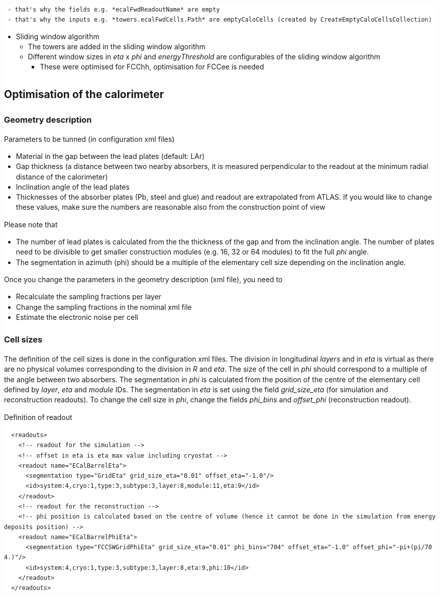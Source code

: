      - that's why the fields e.g. *ecalFwdReadoutName* are empty
     - that's why the inputs e.g. *towers.ecalFwdCells.Path* are emptyCaloCells (created by CreateEmptyCaloCellsCollection)
- Sliding window algorithm
  - The towers are added in the sliding window algorithm
  - Different window sizes in *eta* x *phi* and *energyThreshold* are configurables of the sliding window algorithm
     - These were optimised for FCChh, optimisation for FCCee is needed

## Optimisation of the calorimeter

### Geometry description

Parameters to be tunned (in configuration xml files)
- Material in the gap between the lead plates (default: LAr)
- Gap thickness (a distance between two nearby absorbers, it is measured perpendicular to the readout at the minimum radial distance of the calorimeter) 
- Inclination angle of the lead plates
- Thicknesses of the absorber plates (Pb, steel and glue) and readout are extrapolated from ATLAS. If you would like to change these values, make sure the numbers are reasonable also from the construction point of view

Please note that
- The number of lead plates is calculated from the the thickness of the gap and from the inclination angle. The number of plates need to be divisible to get smaller construction modules (e.g. 16, 32 or 64 modules) to fit the full *phi* angle.
- The segmentation in azimuth (phi) should be a multiple of the elementary cell size depending on the inclination angle.

Once you change the parameters in the geometry description (xml file), you need to
- Recalculate the sampling fractions per layer
- Change the sampling fractions in the nominal xml file
- Estimate the electronic noise per cell

### Cell sizes

The definition of the cell sizes is done in the configuration xml files. The division in longitudinal *layers* and in *eta* is virtual as there are no physical volumes corresponding to the division in *R* and *eta*. The size of the cell in *phi* should correspond to a multiple of the angle between two absorbers. The segmentation in *phi* is calculated from the position of the centre of the elementary cell defined by *layer*, *eta* and *module* IDs. The segmentation in *eta* is set using the field *grid_size_eta* (for simulation and reconstruction readouts). To change the cell size in *phi*, change the fields *phi_bins* and *offset_phi* (reconstruction readout).

Definition of readout
~~~{.xml}
  <readouts>
    <!-- readout for the simulation -->
    <!-- offset in eta is eta max value including cryostat -->
    <readout name="ECalBarrelEta">
      <segmentation type="GridEta" grid_size_eta="0.01" offset_eta="-1.0"/>
      <id>system:4,cryo:1,type:3,subtype:3,layer:8,module:11,eta:9</id>
    </readout>
    <!-- readout for the reconstruction -->
    <!-- phi position is calculated based on the centre of volume (hence it cannot be done in the simulation from energy deposits position) -->
    <readout name="ECalBarrelPhiEta">
      <segmentation type="FCCSWGridPhiEta" grid_size_eta="0.01" phi_bins="704" offset_eta="-1.0" offset_phi="-pi+(pi/704.)"/>
      <id>system:4,cryo:1,type:3,subtype:3,layer:8,eta:9,phi:10</id>
    </readout>
  </readouts>
~~~
